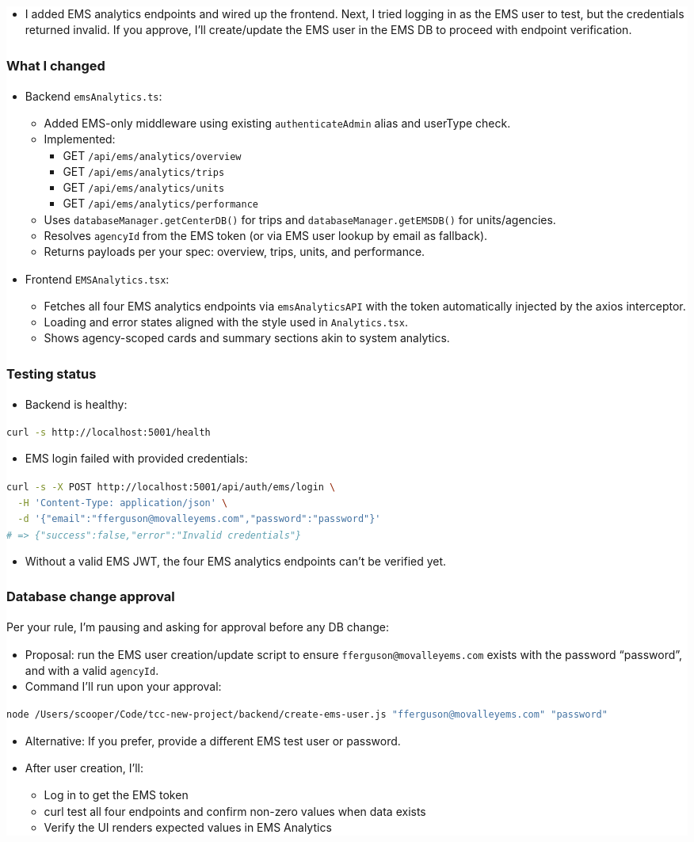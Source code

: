 
- I added EMS analytics endpoints and wired up the frontend. Next, I tried logging in as the EMS user to test, but the credentials returned invalid. If you approve, I’ll create/update the EMS user in the EMS DB to proceed with endpoint verification.

### What I changed
- Backend `emsAnalytics.ts`:
  - Added EMS-only middleware using existing `authenticateAdmin` alias and userType check.
  - Implemented:
    - GET `/api/ems/analytics/overview`
    - GET `/api/ems/analytics/trips`
    - GET `/api/ems/analytics/units`
    - GET `/api/ems/analytics/performance`
  - Uses `databaseManager.getCenterDB()` for trips and `databaseManager.getEMSDB()` for units/agencies.
  - Resolves `agencyId` from the EMS token (or via EMS user lookup by email as fallback).
  - Returns payloads per your spec: overview, trips, units, and performance.

- Frontend `EMSAnalytics.tsx`:
  - Fetches all four EMS analytics endpoints via `emsAnalyticsAPI` with the token automatically injected by the axios interceptor.
  - Loading and error states aligned with the style used in `Analytics.tsx`.
  - Shows agency-scoped cards and summary sections akin to system analytics.

### Testing status
- Backend is healthy:
```bash
curl -s http://localhost:5001/health
```
- EMS login failed with provided credentials:
```bash
curl -s -X POST http://localhost:5001/api/auth/ems/login \
  -H 'Content-Type: application/json' \
  -d '{"email":"fferguson@movalleyems.com","password":"password"}'
# => {"success":false,"error":"Invalid credentials"}
```
- Without a valid EMS JWT, the four EMS analytics endpoints can’t be verified yet.

### Database change approval
Per your rule, I’m pausing and asking for approval before any DB change:
- Proposal: run the EMS user creation/update script to ensure `fferguson@movalleyems.com` exists with the password “password”, and with a valid `agencyId`.
- Command I’ll run upon your approval:
```bash
node /Users/scooper/Code/tcc-new-project/backend/create-ems-user.js "fferguson@movalleyems.com" "password"
```
- Alternative: If you prefer, provide a different EMS test user or password.

- After user creation, I’ll:
  - Log in to get the EMS token
  - curl test all four endpoints and confirm non-zero values when data exists
  - Verify the UI renders expected values in EMS Analytics
